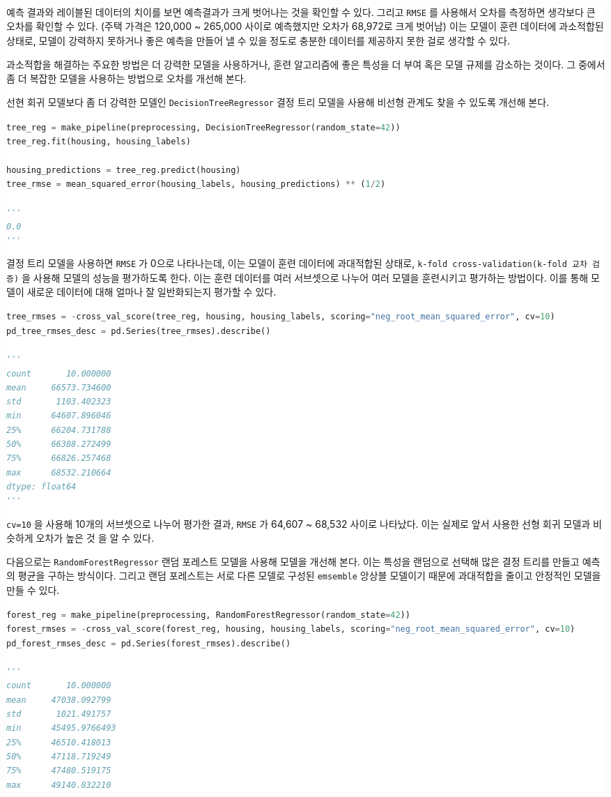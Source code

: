 예측 결과와 레이블된 데이터의 치이를 보면 예측결과가 크게 벗어나는 것을 확인할 수 있다.
그리고 `RMSE` 를 사용해서 오차를 측정하면 생각보다 큰 오차를 확인할 수 있다. (주택 가격은 120,000 ~ 265,000 사이로 예측했지만 오차가 68,972로 크게 벗어남)
이는 모델이 훈련 데이터에 과소적합된 상태로, 모델이 강력하지 못하거나 좋은 예측을 만들어 낼 수 있을 정도로 충분한 데이터를 제공하지 못한 걸로 생각할 수 있다.   

과소적합을 해결하는 주요한 방법은 더 강력한 모델을 사용하거나, 
훈련 알고리즘에 좋은 특성을 더 부여 혹은 모델 규제를 감소하는 것이다. 
그 중에서 좀 더 복잡한 모델을 사용하는 방법으로 오차를 개선해 본다.  

선현 회귀 모델보다 좀 더 강력한 모델인 `DecisionTreeRegressor` 결정 트리 모델을 사용해 비선형 관계도 찾을 수 있도록 개선해 본다. 

```python
tree_reg = make_pipeline(preprocessing, DecisionTreeRegressor(random_state=42))
tree_reg.fit(housing, housing_labels)

housing_predictions = tree_reg.predict(housing)
tree_rmse = mean_squared_error(housing_labels, housing_predictions) ** (1/2)

'''
0.0
'''
```  

결정 트리 모델을 사용하면 `RMSE` 가 0으로 나타나는데, 이는 모델이 훈련 데이터에 과대적합된 상태로, 
`k-fold cross-validation(k-fold 교차 검증)`  을 사용해 모델의 성능을 평가하도록 한다. 
이는 훈련 데이터를 여러 서브셋으로 나누어 여러 모델을 훈련시키고 평가하는 방법이다. 
이를 통해 모델이 새로운 데이터에 대해 얼마나 잘 일반화되는지 평가할 수 있다.  

```python
tree_rmses = -cross_val_score(tree_reg, housing, housing_labels, scoring="neg_root_mean_squared_error", cv=10)
pd_tree_rmses_desc = pd.Series(tree_rmses).describe()

'''
count       10.000000
mean     66573.734600
std       1103.402323
min      64607.896046
25%      66204.731788
50%      66388.272499
75%      66826.257468
max      68532.210664
dtype: float64
'''
```  

`cv=10` 을 사용해 10개의 서브셋으로 나누어 평가한 결과, `RMSE` 가 64,607 ~ 68,532 사이로 나타났다. 
이는 실제로 앞서 사용한 선형 회귀 모델과 비슷하게 오차가 높은 것 을 알 수 있다.  

다음으로는 `RandomForestRegressor` 랜덤 포레스트 모델을 사용해 모델을 개선해 본다. 
이는 특성을 랜덤으로 선택해 많은 결정 트리를 만들고 예측의 평균을 구하는 방식이다. 
그리고 랜덤 포레스트는 서로 다른 모델로 구성된 `emsemble` 앙상블 모델이기 때문에 과대적합을 줄이고 안정적인 모델을 만들 수 있다.  

```python
forest_reg = make_pipeline(preprocessing, RandomForestRegressor(random_state=42))
forest_rmses = -cross_val_score(forest_reg, housing, housing_labels, scoring="neg_root_mean_squared_error", cv=10)
pd_forest_rmses_desc = pd.Series(forest_rmses).describe()

'''
count       10.000000
mean     47038.092799
std       1021.491757
min      45495.9766493
25%      46510.418013
50%      47118.719249
75%      47480.519175
max      49140.832210
```